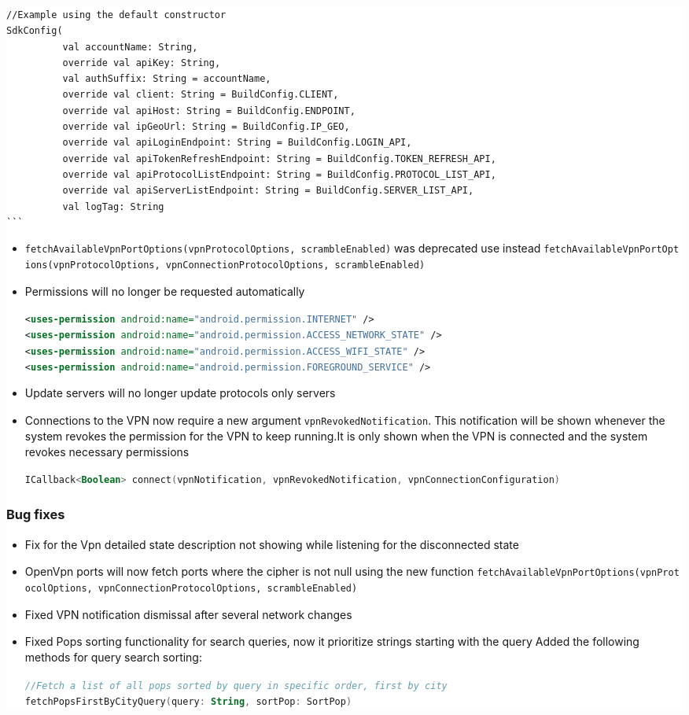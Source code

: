     //Example using the default constructor
    SdkConfig(
              val accountName: String,
              override val apiKey: String,
              val authSuffix: String = accountName,
              override val client: String = BuildConfig.CLIENT,
              override val apiHost: String = BuildConfig.ENDPOINT,
              override val ipGeoUrl: String = BuildConfig.IP_GEO,
              override val apiLoginEndpoint: String = BuildConfig.LOGIN_API,
              override val apiTokenRefreshEndpoint: String = BuildConfig.TOKEN_REFRESH_API,
              override val apiProtocolListEndpoint: String = BuildConfig.PROTOCOL_LIST_API,
              override val apiServerListEndpoint: String = BuildConfig.SERVER_LIST_API,
              val logTag: String
    ```

* `fetchAvailableVpnPortOptions(vpnProtocolOptions, scrambleEnabled)` was deprecated
use instead `fetchAvailableVpnPortOptions(vpnProtocolOptions, vpnConnectionProtocolOptions, scrambleEnabled)`

* Permissions will no longer be requested automatically
    ```xml
    <uses-permission android:name="android.permission.INTERNET" />
    <uses-permission android:name="android.permission.ACCESS_NETWORK_STATE" />
    <uses-permission android:name="android.permission.ACCESS_WIFI_STATE" />
    <uses-permission android:name="android.permission.FOREGROUND_SERVICE" />
    ```

* Update servers will no longer update protocols only servers

* Connections to the VPN now require a new argument `vpnRevokedNotification`.
This notification will be shown whenever the system revokes the permission for the
VPN to keep running.It is only shown when the VPN is connected and the system revokes
necessary permissions
    ```kotlin
    ICallback<Boolean> connect(vpnNotification, vpnRevokedNotification, vpnConnectionConfiguration)
    ```

### Bug fixes

* Fix for the Vpn detailed state description not showing
while listening for the disconnected state

* OpenVpn ports will now fetch ports where the cipher is not null using the new function
`fetchAvailableVpnPortOptions(vpnProtocolOptions, vpnConnectionProtocolOptions, scrambleEnabled)`

* Fixed VPN notification dismissal after several network changes

* Fixed Pops sorting functionality for search queries, now it prioritize strings starting with the query
Added the following methods for query search sorting:

    ```kotlin
    //Fetch a list of all pops sorted by query in specific order, first by city
    fetchPopsFirstByCityQuery(query: String, sortPop: SortPop)
